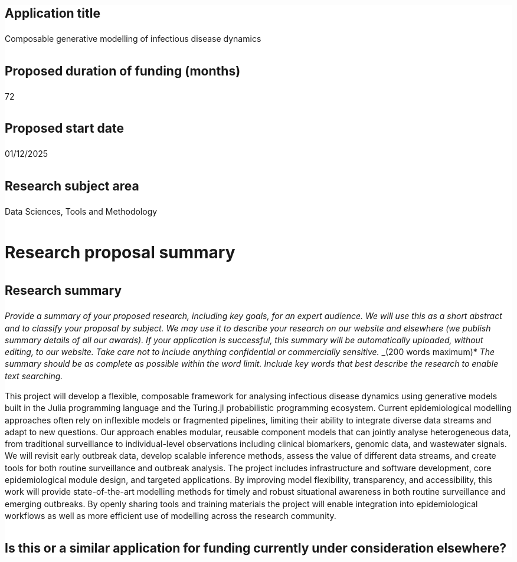 
## Application title

Composable generative modelling of infectious disease dynamics

## Proposed duration of funding (months)

72

## Proposed start date

01/12/2025

## Research subject area

Data Sciences, Tools and Methodology

# Research proposal summary

## Research summary

*Provide a summary of your proposed research, including key goals, for an expert audience. We will use this as a short abstract and to classify your proposal by subject. We may use it to describe your research on our website and elsewhere (we publish summary details of all our awards). If your application is successful, this summary will be automatically uploaded, without editing, to our website. Take care not to include anything confidential or commercially sensitive.*
_(200 words maximum)*
*The summary should be as complete as possible within the word limit. Include key words that best describe the research to enable text searching.*

This project will develop a flexible, composable framework for analysing infectious disease dynamics using generative models built in the Julia programming language and the Turing.jl probabilistic programming ecosystem.
Current epidemiological modelling approaches often rely on inflexible models or fragmented pipelines, limiting their ability to integrate diverse data streams and adapt to new questions.
Our approach enables modular, reusable component models that can jointly analyse heterogeneous data, from traditional surveillance to individual-level observations including clinical biomarkers, genomic data, and wastewater signals.
We will revisit early outbreak data, develop scalable inference methods, assess the value of different data streams, and create tools for both routine surveillance and outbreak analysis.
The project includes infrastructure and software development, core epidemiological module design, and targeted applications.
By improving model flexibility, transparency, and accessibility, this work will provide state-of-the-art modelling methods for timely and robust situational awareness in both routine surveillance and emerging outbreaks.
By openly sharing tools and training materials the project will enable integration into epidemiological workflows as well as more efficient use of modelling across the research community.

## Is this or a similar application for funding currently under consideration elsewhere?

